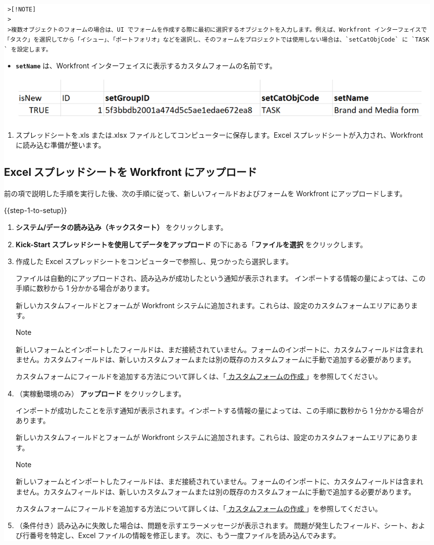      >[!NOTE]
     >
     >複数オブジェクトのフォームの場合は、UI でフォームを作成する際に最初に選択するオブジェクトを入力します。例えば、Workfront インターフェイスで「タスク」を選択してから「イシュー」、「ポートフォリオ」などを選択し、そのフォームをプロジェクトでは使用しない場合は、`setCatObjCode` に `TASK` を設定します。

   * **`setName`** は、Workfront インターフェイスに表示するカスタムフォームの名前です。

     ![ カテゴリシートに情報が入力されました ](assets/category-sheet-filled-out-kick-starts.png)

1. スプレッドシートを.xls または.xlsx ファイルとしてコンピューターに保存します。Excel スプレッドシートが入力され、Workfront に読み込む準備が整います。

## Excel スプレッドシートを Workfront にアップロード

前の項で説明した手順を実行した後、次の手順に従って、新しいフィールドおよびフォームを Workfront にアップロードします。

{{step-1-to-setup}}

1. **システム/データの読み込み（キックスタート）** をクリックします。

1. **Kick-Start スプレッドシートを使用してデータをアップロード** の下にある「**ファイルを選択** をクリックします。

1. 作成した Excel スプレッドシートをコンピューターで参照し、見つかったら選択します。

   <div class="preview">

   ファイルは自動的にアップロードされ、読み込みが成功したという通知が表示されます。 インポートする情報の量によっては、この手順に数秒から 1 分かかる場合があります。

   新しいカスタムフィールドとフォームが Workfront システムに追加されます。これらは、設定のカスタムフォームエリアにあります。

   >[!NOTE]
   >
   >新しいフォームとインポートしたフィールドは、まだ接続されていません。フォームのインポートに、カスタムフィールドは含まれません。カスタムフィールドは、新しいカスタムフォームまたは別の既存のカスタムフォームに手動で追加する必要があります。

   カスタムフォームにフィールドを追加する方法について詳しくは、「[ カスタムフォームの作成 ](/help/quicksilver/administration-and-setup/customize-workfront/create-manage-custom-forms/form-designer/design-a-form/design-a-form.md)」を参照してください。

   </div>

1. （実稼動環境のみ） **アップロード** をクリックします。

   インポートが成功したことを示す通知が表示されます。インポートする情報の量によっては、この手順に数秒から 1 分かかる場合があります。

   新しいカスタムフィールドとフォームが Workfront システムに追加されます。これらは、設定のカスタムフォームエリアにあります。

   >[!NOTE]
   >
   >新しいフォームとインポートしたフィールドは、まだ接続されていません。フォームのインポートに、カスタムフィールドは含まれません。カスタムフィールドは、新しいカスタムフォームまたは別の既存のカスタムフォームに手動で追加する必要があります。

   カスタムフォームにフィールドを追加する方法について詳しくは、「[ カスタムフォームの作成 ](/help/quicksilver/administration-and-setup/customize-workfront/create-manage-custom-forms/form-designer/design-a-form/design-a-form.md)」を参照してください。

1. （条件付き）読み込みに失敗した場合は、問題を示すエラーメッセージが表示されます。 問題が発生したフィールド、シート、および行番号を特定し、Excel ファイルの情報を修正します。 次に、もう一度ファイルを読み込んでみます。
